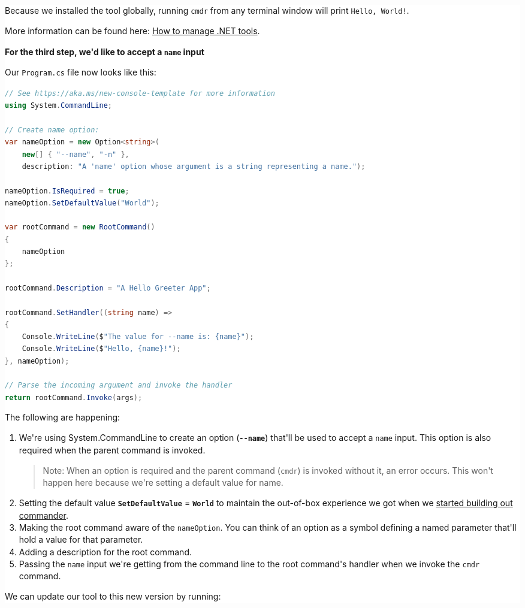 Because we installed the tool globally, running `cmdr` from any terminal window will print `Hello, World!`.

More information can be found here: [How to manage .NET tools](https://docs.microsoft.com/en-us/dotnet/core/tools/global-tools#install-a-global-tool).

**For the third step, we'd like to accept a `name` input**

Our `Program.cs` file now looks like this:

```Program.cs
// See https://aka.ms/new-console-template for more information
using System.CommandLine;

// Create name option:
var nameOption = new Option<string>(
    new[] { "--name", "-n" },
    description: "A 'name' option whose argument is a string representing a name.");

nameOption.IsRequired = true;
nameOption.SetDefaultValue("World");

var rootCommand = new RootCommand()
{
    nameOption
};

rootCommand.Description = "A Hello Greeter App";

rootCommand.SetHandler((string name) =>
{
    Console.WriteLine($"The value for --name is: {name}");
    Console.WriteLine($"Hello, {name}!");
}, nameOption);

// Parse the incoming argument and invoke the handler
return rootCommand.Invoke(args);
```

The following are happening:

1. We're using System.CommandLine to create an option (**`--name`**) that'll be used to accept a `name` input. This option is also required when the parent command is invoked.
   > Note: When an option is required and the parent command (`cmdr`) is invoked without it, an error occurs. This won't happen here because we're setting a default value for name.
2. Setting the default value **`SetDefaultValue`** = **`World`** to maintain the out-of-box experience we got when we [started building out commander](#building-out-commander).
3. Making the root command aware of the `nameOption`. You can think of an option as a symbol defining a named parameter that'll hold a value for that parameter.
4. Adding a description for the root command.
5. Passing the `name` input we're getting from the command line to the root command's handler when we invoke the `cmdr` command.

We can update our tool to this new version by running:
